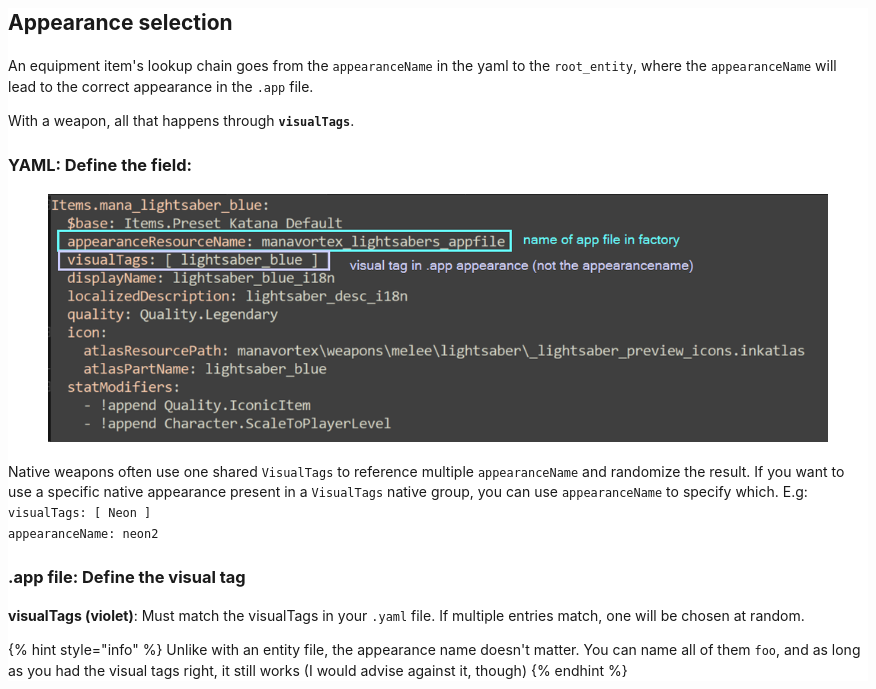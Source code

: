 ## Appearance selection

An equipment item's lookup chain goes from the `appearanceName` in the yaml to the `root_entity`, where the `appearanceName` will lead to the correct appearance in the `.app` file.

With a weapon, all that happens through **`visualTags`**.

### YAML: Define the field:

<figure><img src="../../../../.gitbook/assets/archivexl_weapons_yaml.png" alt=""><figcaption></figcaption></figure>

Native weapons often use one shared `VisualTags` to reference multiple `appearanceName` and randomize the result. If you want to use a specific native appearance present in a `VisualTags` native group, you can use `appearanceName` to specify which. E.g:\
`visualTags: [ Neon ]`\
`appearanceName: neon2`

### .app file: Define the visual tag

**visualTags (violet)**: Must match the visualTags in your `.yaml` file. If multiple entries match, one will be chosen at random.

{% hint style="info" %}
Unlike with an entity file, the appearance name doesn't matter. You can name all of them `foo`, and as long as you had the visual tags right, it still works (I would advise against it, though)
{% endhint %}


[^1]: as linked in your .app's baseEntity field
[^2]: baseEntity in your app file
[^3]: baseEntity in your .app file - you've custompathed it in step 6
